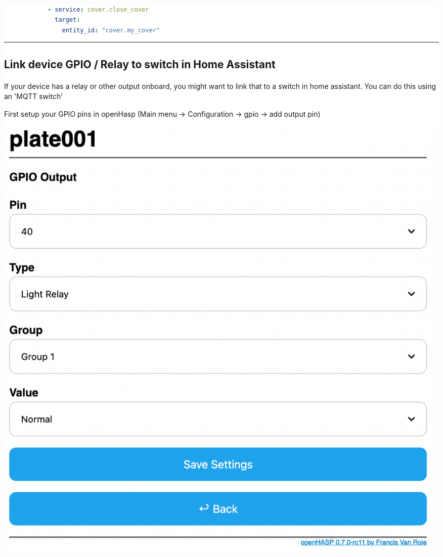 ```yaml linenums="1"
            - service: cover.close_cover
              target:
                entity_id: "cover.my_cover"
```

*  *  *  *  *

## Link device GPIO / Relay to switch in Home Assistant

If your device has a relay or other output onboard, you might want to link that to a switch in home assistant.  You can do this using an 'MQTT switch'

First setup your GPIO pins in openHasp (Main menu -> Configuration -> gpio -> add output pin)

![screenshot](images/cc-sampl-ha-gpio.png)  
